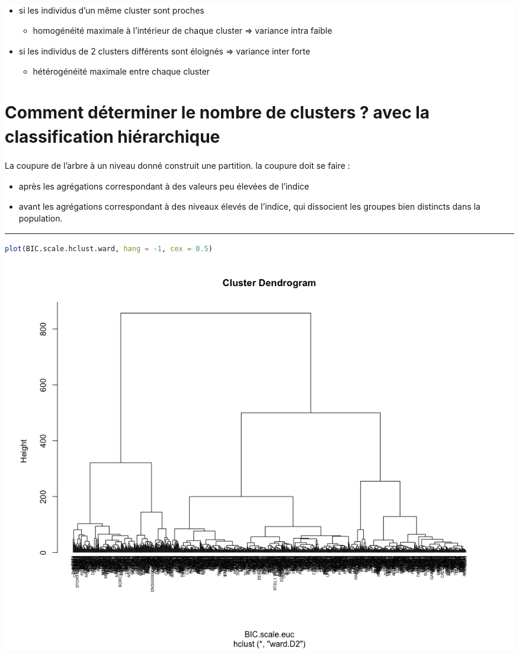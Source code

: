 - si les individus d’un même cluster sont proches

  - homogénéité maximale à l’intérieur de chaque cluster => variance intra faible

- si les individus de 2 clusters différents sont éloignés => variance inter forte

  - hétérogénéité maximale entre chaque cluster
    
    
# Comment déterminer le nombre de clusters ? avec la classification hiérarchique

La coupure de l’arbre à un niveau donné construit une partition. la coupure doit se faire :

- après les agrégations correspondant à des valeurs peu élevées de l’indice

- avant les agrégations correspondant à des niveaux élevés de l’indice, qui dissocient les groupes bien distincts dans la population.

---


```r
plot(BIC.scale.hclust.ward, hang = -1, cex = 0.5)
```

<img src="figures/TCGA-clustering_plot_iris_ward-1.png" width="95%" style="display: block; margin: auto;" />
